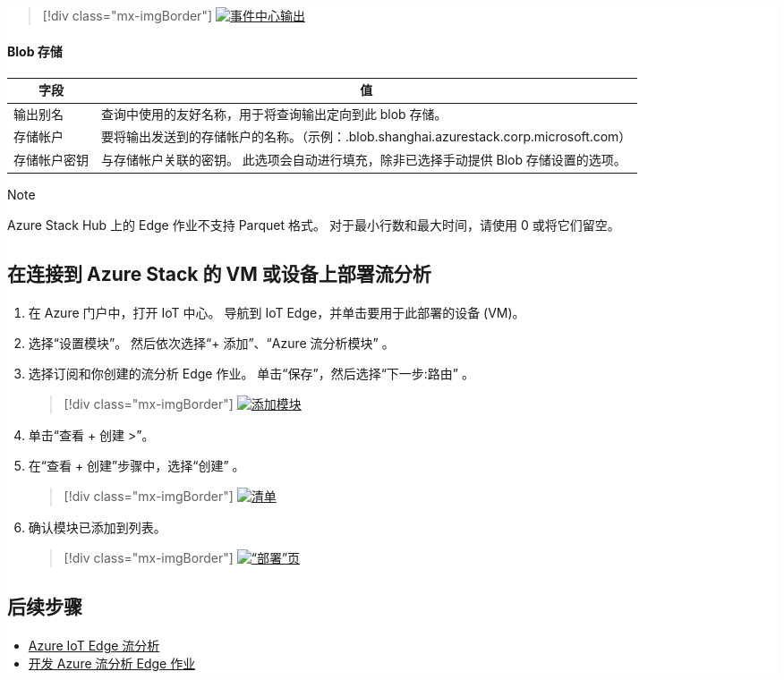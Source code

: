    > [!div class="mx-imgBorder"]
   > [ ![事件中心输出](media/on-azure-stack/event-hub-output.png) ](media/on-azure-stack/event-hub-output.png#lightbox)

   #### <a name="blob-storage"></a>Blob 存储 

   | 字段 | 值 |
   | --- | --- |
   | 输出别名 | 查询中使用的友好名称，用于将查询输出定向到此 blob 存储。 |
   | 存储帐户 | 要将输出发送到的存储帐户的名称。（示例：<Storage Account Name>.blob.shanghai.azurestack.corp.microsoft.com） |
   | 存储帐户密钥 | 与存储帐户关联的密钥。 此选项会自动进行填充，除非已选择手动提供 Blob 存储设置的选项。 |

> [!NOTE]
> Azure Stack Hub 上的 Edge 作业不支持 Parquet 格式。 对于最小行数和最大时间，请使用 0 或将它们留空。


## <a name="deploy-stream-analytics-on-a-vm-or-device-connected-to-azure-stack"></a>在连接到 Azure Stack 的 VM 或设备上部署流分析

1. 在 Azure 门户中，打开 IoT 中心。 导航到 IoT Edge，并单击要用于此部署的设备 (VM)。
2. 选择“设置模块”。 然后依次选择“+ 添加”、“Azure 流分析模块” 。 
3. 选择订阅和你创建的流分析 Edge 作业。 单击“保存”，然后选择“下一步:路由” 。

   > [!div class="mx-imgBorder"]
   > [ ![添加模块](media/on-azure-stack/edge-modules.png) ](media/on-azure-stack/edge-modules.png#lightbox)

4. 单击“查看 + 创建 >”。
5. 在“查看 + 创建”步骤中，选择“创建” 。 
   > [!div class="mx-imgBorder"]
   > [ ![清单](media/on-azure-stack/module-content.png) ](media/on-azure-stack/module-content.png#lightbox)
6. 确认模块已添加到列表。
   > [!div class="mx-imgBorder"]
   > [ ![“部署”页](media/on-azure-stack/edge-deployment.png) ](media/on-azure-stack/edge-deployment.png#lightbox)

## <a name="next-steps"></a>后续步骤
- [Azure IoT Edge 流分析](./stream-analytics-edge.md)
- [开发 Azure 流分析 Edge 作业](/stream-analytics-query/stream-analytics-query-language-reference)

